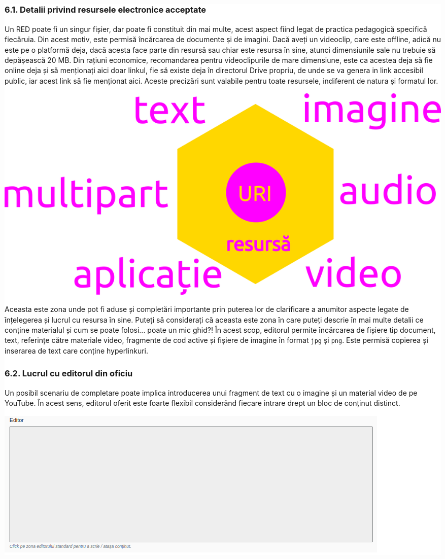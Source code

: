 ### 6.1. Detalii privind resursele electronice acceptate

Un RED poate fi un singur fișier, dar poate fi constituit din mai multe, acest aspect fiind legat de practica pedagogică specifică fiecăruia. Din acest motiv, este permisă încărcarea de documente și de imagini. Dacă aveți un videoclip, care este offline, adică nu este pe o platformă deja, dacă acesta face parte din resursă sau chiar este resursa în sine, atunci dimensiunile sale nu trebuie să depășească 20 MB. Din rațiuni economice, recomandarea pentru videoclipurile de mare dimensiune, este ca acestea deja să fie online deja și să menționați aici doar linkul, fie să existe deja în directorul Drive propriu, de unde se va genera in link accesibil public, iar acest link să fie menționat aici.
Aceste precizări sunt valabile pentru toate resursele, indiferent de natura și formatul lor.

![](img/ilustratii/RESURSA.png)

Aceasta este zona unde pot fi aduse și completări importante prin puterea lor de clarificare a anumitor aspecte legate de înțelegerea și lucrul cu resursa în sine. Puteți să considerați că aceasta este zona în care puteți descrie în mai multe detalii ce conține materialul și cum se poate folosi... poate un mic ghid?! În acest scop, editorul permite încărcarea de fișiere tip document, text, referințe către materiale video, fragmente de cod active și fișiere de imagine în format `jpg` și `png`. Este permisă copierea și inserarea de text care conține hyperlinkuri.

### 6.2. Lucrul cu editorul din oficiu

Un posibil scenariu de completare poate implica introducerea unui fragment de text cu o imagine și un material video de pe YouTube. În acest sens, editorul oferit este foarte flexibil considerând fiecare intrare drept un bloc de conținut distinct.

![](img/0.9.3/Pas4-Editorul-propriu.png)
